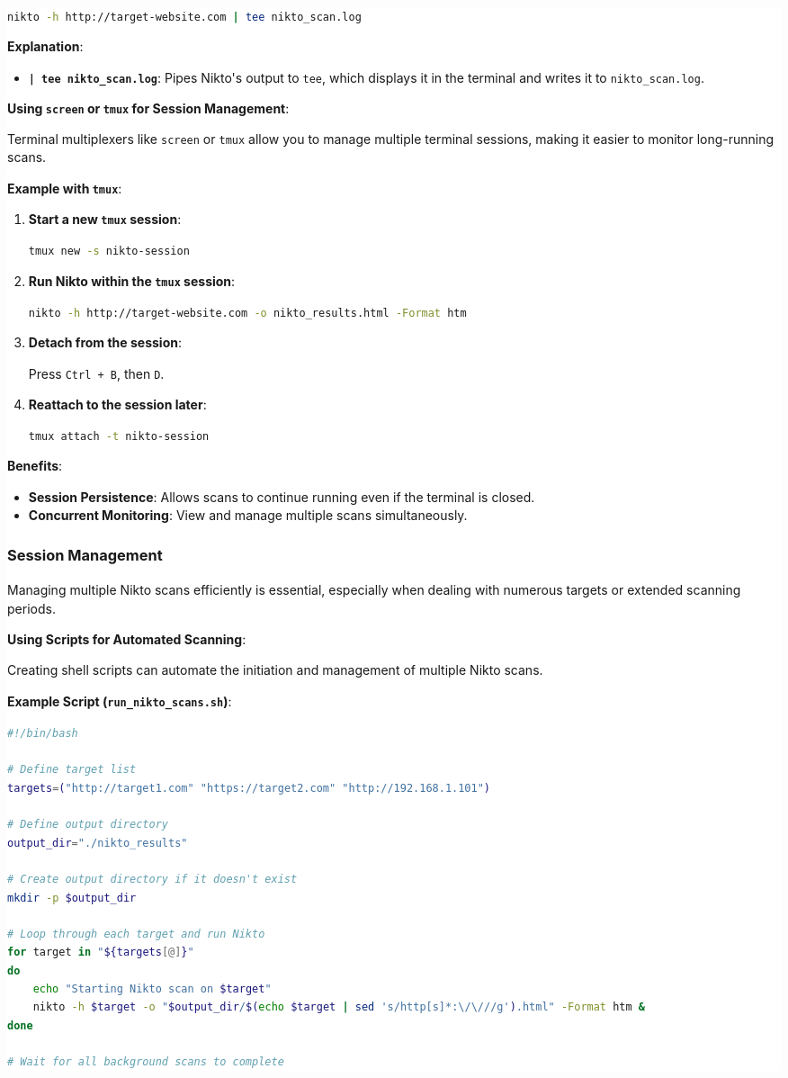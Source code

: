 ```bash
nikto -h http://target-website.com | tee nikto_scan.log
```

**Explanation**:

- **`| tee nikto_scan.log`**: Pipes Nikto's output to `tee`, which displays it in the terminal and writes it to `nikto_scan.log`.

**Using `screen` or `tmux` for Session Management**:

Terminal multiplexers like `screen` or `tmux` allow you to manage multiple terminal sessions, making it easier to monitor long-running scans.

**Example with `tmux`**:

1. **Start a new `tmux` session**:

   ```bash
   tmux new -s nikto-session
   ```

2. **Run Nikto within the `tmux` session**:

   ```bash
   nikto -h http://target-website.com -o nikto_results.html -Format htm
   ```

3. **Detach from the session**:

   Press `Ctrl + B`, then `D`.

4. **Reattach to the session later**:

   ```bash
   tmux attach -t nikto-session
   ```

**Benefits**:

- **Session Persistence**: Allows scans to continue running even if the terminal is closed.
- **Concurrent Monitoring**: View and manage multiple scans simultaneously.

### Session Management

Managing multiple Nikto scans efficiently is essential, especially when dealing with numerous targets or extended scanning periods.

**Using Scripts for Automated Scanning**:

Creating shell scripts can automate the initiation and management of multiple Nikto scans.

**Example Script (`run_nikto_scans.sh`)**:

```bash
#!/bin/bash

# Define target list
targets=("http://target1.com" "https://target2.com" "http://192.168.1.101")

# Define output directory
output_dir="./nikto_results"

# Create output directory if it doesn't exist
mkdir -p $output_dir

# Loop through each target and run Nikto
for target in "${targets[@]}"
do
    echo "Starting Nikto scan on $target"
    nikto -h $target -o "$output_dir/$(echo $target | sed 's/http[s]*:\/\///g').html" -Format htm &
done

# Wait for all background scans to complete
```